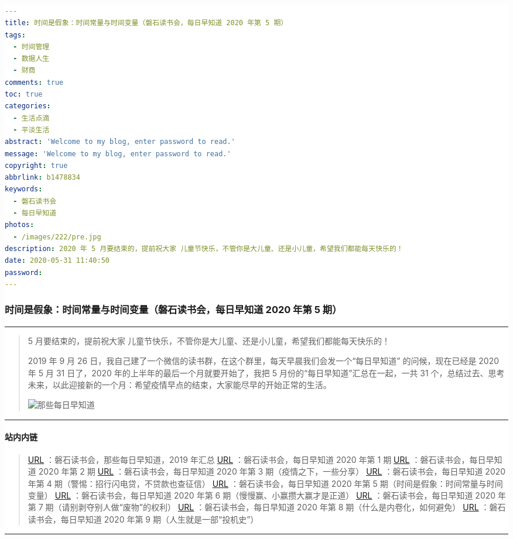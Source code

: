 ```yaml
---
title: 时间是假象：时间常量与时间变量（磐石读书会，每日早知道 2020 年第 5 期）
tags:
  - 时间管理
  - 数据人生
  - 财商
comments: true
toc: true
categories:
  - 生活点滴
  - 平淡生活
abstract: 'Welcome to my blog, enter password to read.'
message: 'Welcome to my blog, enter password to read.'
copyright: true
abbrlink: b1478834
keywords:
  - 磐石读书会
  - 每日早知道
photos:
  - /images/222/pre.jpg
description: 2020 年 5 月要结束的，提前祝大家 儿童节快乐，不管你是大儿童、还是小儿童，希望我们都能每天快乐的！
date: 2020-05-31 11:40:50
password:
---
```

<script type="text/javascript" src="/js/src/bai.js"></script>


### 时间是假象：时间常量与时间变量（磐石读书会，每日早知道 2020 年第 5 期）
------
> 5 月要结束的，提前祝大家 儿童节快乐，不管你是大儿童、还是小儿童，希望我们都能每天快乐的！
>
> 2019 年 9 月 26 日，我自己建了一个微信的读书群，在这个群里，每天早晨我们会发一个“每日早知道” 的问候，现在已经是 2020 年 5 月 31 日了，2020 年的上半年的最后一个月就要开始了，我把 5 月份的“每日早知道”汇总在一起，一共 31 个，总结过去、思考未来，以此迎接新的一个月：希望疫情早点的结束，大家能尽早的开始正常的生活。
>
> ![那些每日早知道](/images/222/sub_pre.jpg)
---
#### 站内内链
> [URL](/archives/47c5946c.html) ：磐石读书会，那些每日早知道，2019 年汇总
> [URL](/archives/c7a35f21.html) ：磐石读书会，每日早知道 2020 年第 1 期
> [URL](/archives/800325f1.html) ：磐石读书会，每日早知道 2020 年第 2 期
> [URL](/archives/a8bfb0c1.html) ：磐石读书会，每日早知道 2020 年第 3 期（疫情之下，一些分享）
> [URL](/archives/6002dcd2.html) ：磐石读书会，每日早知道 2020 年第 4 期（警惕：招行闪电贷，不贷款也查征信）
> [URL](/archives/b1478834.html) ：磐石读书会，每日早知道 2020 年第 5 期（时间是假象：时间常量与时间变量）
> [URL](/archives/77a7a603.html) ：磐石读书会，每日早知道 2020 年第 6 期（慢慢赢、小赢攒大赢才是正道）
> [URL](/archives/ecf54357.html) ：磐石读书会，每日早知道 2020 年第 7 期（请别剥夺别人做“废物”的权利）
> [URL](/archives/613efbf3.html) ：磐石读书会，每日早知道 2020 年第 8 期（什么是内卷化，如何避免）
> [URL](/archives/29b2809b.html) ：磐石读书会，每日早知道 2020 年第 9 期（人生就是一部“投机史”）
---
